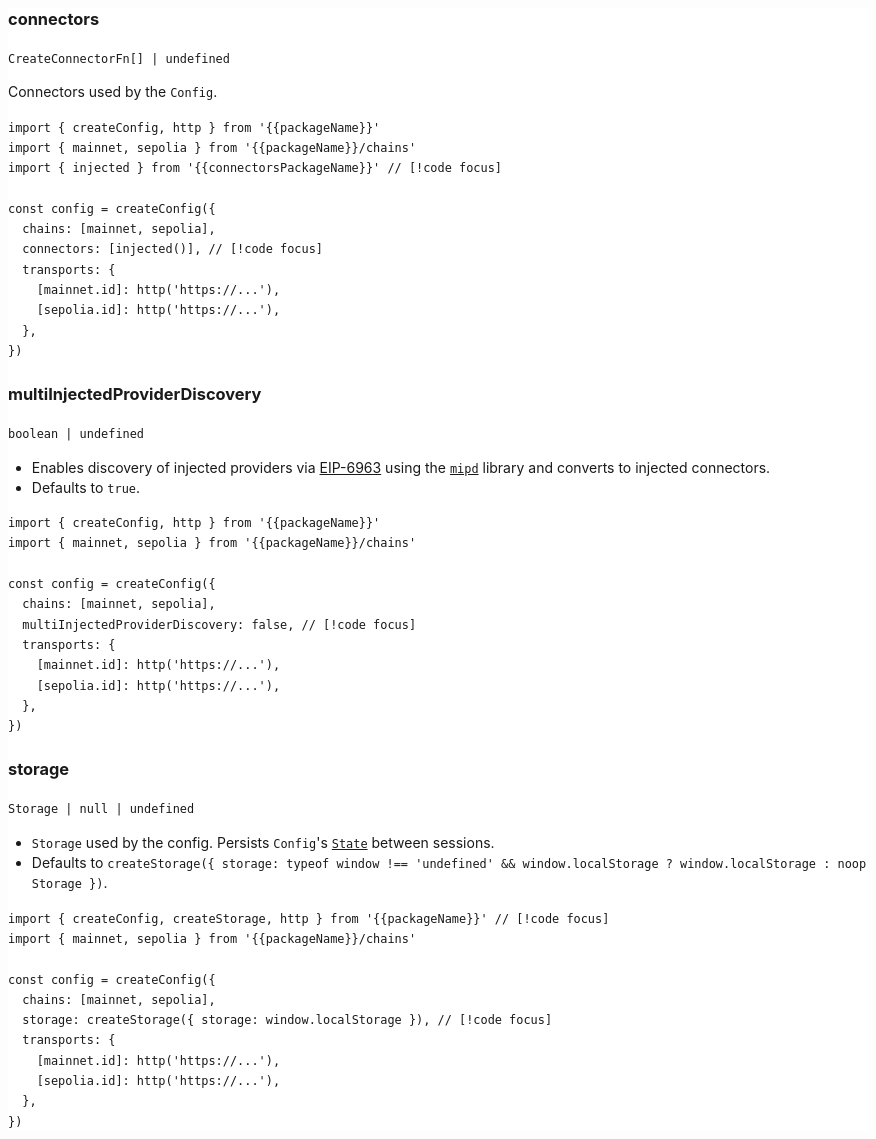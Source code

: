 ### connectors

`CreateConnectorFn[] | undefined`

<a :href="`/${docsPath}/connectors`">Connectors</a> used by the `Config`.

```ts-vue
import { createConfig, http } from '{{packageName}}'
import { mainnet, sepolia } from '{{packageName}}/chains'
import { injected } from '{{connectorsPackageName}}' // [!code focus]

const config = createConfig({
  chains: [mainnet, sepolia],
  connectors: [injected()], // [!code focus]
  transports: {
    [mainnet.id]: http('https://...'),
    [sepolia.id]: http('https://...'),
  },
})
```

### multiInjectedProviderDiscovery

`boolean | undefined`

- Enables discovery of injected providers via [EIP-6963](https://eips.ethereum.org/EIPS/eip-6963) using the [`mipd`](https://github.com/wagmi-dev/mipd) library and converts to <a :href="`/${docsPath}/api/connectors/injected`">injected</a> connectors.
- Defaults to `true`.

```ts-vue
import { createConfig, http } from '{{packageName}}'
import { mainnet, sepolia } from '{{packageName}}/chains'

const config = createConfig({
  chains: [mainnet, sepolia],
  multiInjectedProviderDiscovery: false, // [!code focus]
  transports: {
    [mainnet.id]: http('https://...'),
    [sepolia.id]: http('https://...'),
  },
})
```

### storage

`Storage | null | undefined`

- <a :href="`/${docsPath}/createStorage#storage`">`Storage`</a> used by the config. Persists `Config`'s [`State`](#state-1) between sessions.
- Defaults to `createStorage({ storage: typeof window !== 'undefined' && window.localStorage ? window.localStorage : noopStorage })`.

```ts-vue
import { createConfig, createStorage, http } from '{{packageName}}' // [!code focus]
import { mainnet, sepolia } from '{{packageName}}/chains'

const config = createConfig({
  chains: [mainnet, sepolia],
  storage: createStorage({ storage: window.localStorage }), // [!code focus]
  transports: {
    [mainnet.id]: http('https://...'),
    [sepolia.id]: http('https://...'),
  },
})
```
